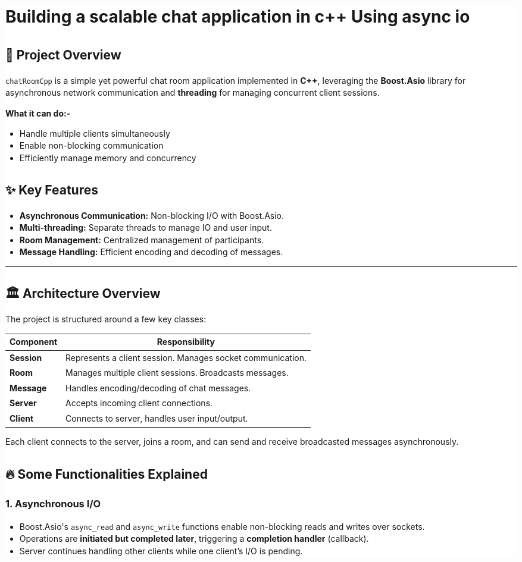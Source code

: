 # Building a scalable chat application in c++ Using async io

## 📝 Project Overview

`chatRoomCpp` is a simple yet powerful chat room application implemented in **C++**, leveraging the **Boost.Asio** library for asynchronous network communication and **threading** for managing concurrent client sessions.

**What it can do:-**

- Handle multiple clients simultaneously  
- Enable non-blocking communication  
- Efficiently manage memory and concurrency

## ✨ Key Features

- **Asynchronous Communication:** Non-blocking I/O with Boost.Asio.  
- **Multi-threading:** Separate threads to manage IO and user input.  
- **Room Management:** Centralized management of participants.  
- **Message Handling:** Efficient encoding and decoding of messages.  

---

## 🏛️ Architecture Overview

The project is structured around a few key classes:

| **Component** | **Responsibility** |
|---------------|--------------------|
| **Session**   | Represents a client session. Manages socket communication. |
| **Room**      | Manages multiple client sessions. Broadcasts messages. |
| **Message**   | Handles encoding/decoding of chat messages. |
| **Server**    | Accepts incoming client connections. |
| **Client**    | Connects to server, handles user input/output. |

Each client connects to the server, joins a room, and can send and receive broadcasted messages asynchronously.

## 🔥 Some Functionalities Explained

### 1. Asynchronous I/O

- Boost.Asio's `async_read` and `async_write` functions enable non-blocking reads and writes over sockets.
- Operations are **initiated but completed later**, triggering a **completion handler** (callback).
- Server continues handling other clients while one client’s I/O is pending.
